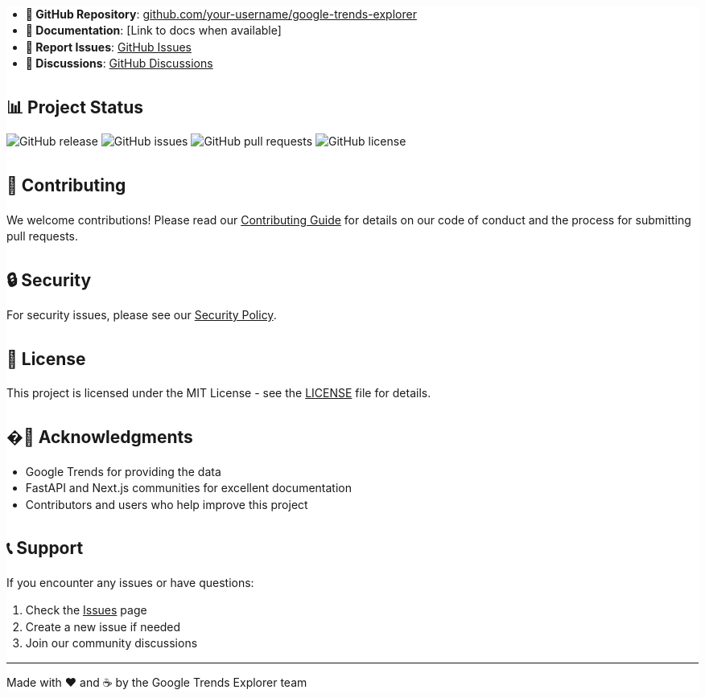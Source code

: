 - **🐙 GitHub Repository**: [github.com/your-username/google-trends-explorer](https://github.com/your-username/google-trends-explorer)
- **📖 Documentation**: [Link to docs when available]
- **🐛 Report Issues**: [GitHub Issues](https://github.com/your-username/google-trends-explorer/issues)
- **💬 Discussions**: [GitHub Discussions](https://github.com/your-username/google-trends-explorer/discussions)

## 📊 Project Status

![GitHub release](https://img.shields.io/github/release/your-username/google-trends-explorer.svg)
![GitHub issues](https://img.shields.io/github/issues/your-username/google-trends-explorer.svg)
![GitHub pull requests](https://img.shields.io/github/issues-pr/your-username/google-trends-explorer.svg)
![GitHub license](https://img.shields.io/github/license/your-username/google-trends-explorer.svg)

## 🤝 Contributing

We welcome contributions! Please read our [Contributing Guide](CONTRIBUTING.md) for details on our code of conduct and the process for submitting pull requests.

## 🔒 Security

For security issues, please see our [Security Policy](SECURITY.md).

## 📄 License

This project is licensed under the MIT License - see the [LICENSE](LICENSE) file for details.

## �🙏 Acknowledgments

- Google Trends for providing the data
- FastAPI and Next.js communities for excellent documentation
- Contributors and users who help improve this project

## 📞 Support

If you encounter any issues or have questions:

1. Check the [Issues](https://github.com/your-username/google-trends-explorer/issues) page
2. Create a new issue if needed
3. Join our community discussions

---

Made with ❤️ and ☕ by the Google Trends Explorer team
